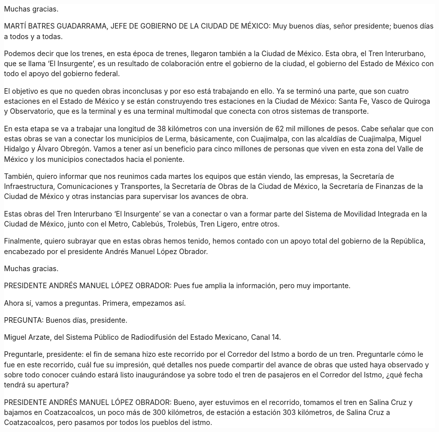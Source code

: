 Muchas gracias.

MARTÍ BATRES GUADARRAMA, JEFE DE GOBIERNO DE LA CIUDAD DE MÉXICO: Muy buenos
días, señor presidente; buenos días a todos y a todas.

Podemos decir que los trenes, en esta época de trenes, llegaron también a la
Ciudad de México. Esta obra, el Tren Interurbano, que se llama ‘El
Insurgente’, es un resultado de colaboración entre el gobierno de la ciudad,
el gobierno del Estado de México con todo el apoyo del gobierno federal.

El objetivo es que no queden obras inconclusas y por eso está trabajando en
ello. Ya se terminó una parte, que son cuatro estaciones en el Estado de
México y se están construyendo tres estaciones en la Ciudad de México: Santa
Fe, Vasco de Quiroga y Observatorio, que es la terminal y es una terminal
multimodal que conecta con otros sistemas de transporte.

En esta etapa se va a trabajar una longitud de 38 kilómetros con una inversión
de 62 mil millones de pesos. Cabe señalar que con estas obras se van a
conectar los municipios de Lerma, básicamente, con Cuajimalpa, con las
alcaldías de Cuajimalpa, Miguel Hidalgo y Álvaro Obregón. Vamos a tener así un
beneficio para cinco millones de personas que viven en esta zona del Valle de
México y los municipios conectados hacia el poniente.

También, quiero informar que nos reunimos cada martes los equipos que están
viendo, las empresas, la Secretaría de Infraestructura, Comunicaciones y
Transportes, la Secretaría de Obras de la Ciudad de México, la Secretaría de
Finanzas de la Ciudad de México y otras instancias para supervisar los avances
de obra.

Estas obras del Tren Interurbano ‘El Insurgente’ se van a conectar o van a
formar parte del Sistema de Movilidad Integrada en la Ciudad de México, junto
con el Metro, Cablebús, Trolebús, Tren Ligero, entre otros.

Finalmente, quiero subrayar que en estas obras hemos tenido, hemos contado con
un apoyo total del gobierno de la República, encabezado por el presidente
Andrés Manuel López Obrador.

Muchas gracias.

PRESIDENTE ANDRÉS MANUEL LÓPEZ OBRADOR: Pues fue amplia la información, pero
muy importante.

Ahora sí, vamos a preguntas. Primera, empezamos así.

PREGUNTA: Buenos días, presidente.

Miguel Arzate, del Sistema Público de Radiodifusión del Estado Mexicano, Canal
14.

Preguntarle, presidente: el fin de semana hizo este recorrido por el Corredor
del Istmo a bordo de un tren. Preguntarle cómo le fue en este recorrido, cuál
fue su impresión, qué detalles nos puede compartir del avance de obras que
usted haya observado y sobre todo conocer cuándo estará listo inaugurándose ya
sobre todo el tren de pasajeros en el Corredor del Istmo, ¿qué fecha tendrá su
apertura?

PRESIDENTE ANDRÉS MANUEL LÓPEZ OBRADOR: Bueno, ayer estuvimos en el recorrido,
tomamos el tren en Salina Cruz y bajamos en Coatzacoalcos, un poco más de 300
kilómetros, de estación a estación 303 kilómetros, de Salina Cruz a
Coatzacoalcos, pero pasamos por todos los pueblos del istmo.

